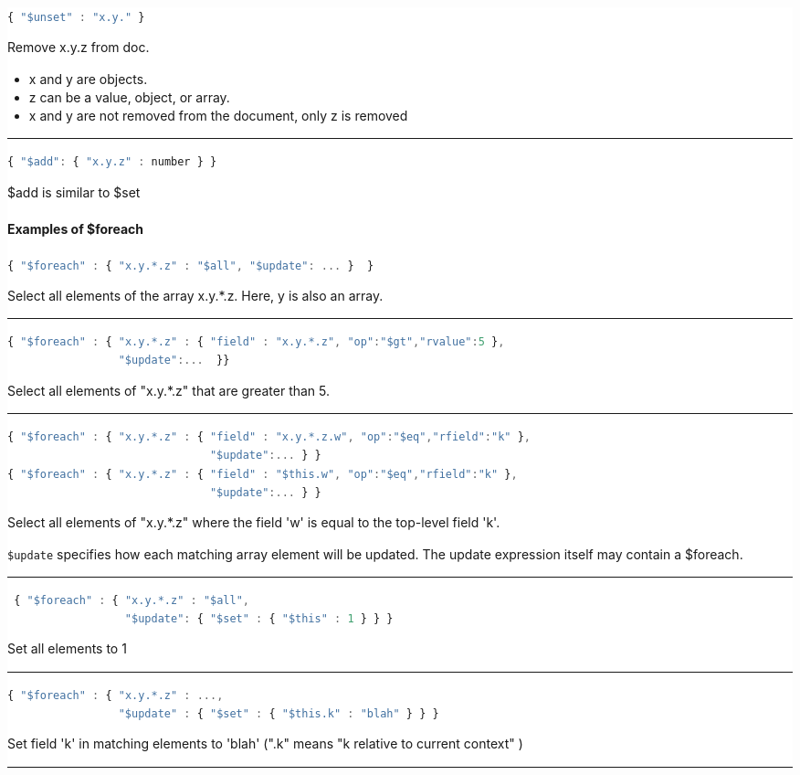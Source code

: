```javascript
{ "$unset" : "x.y." }
```
Remove x.y.z from doc.
* x and y are objects.
* z can be a value, object, or array.
* x and y are not removed from the document, only z is removed

---

```javascript
{ "$add": { "x.y.z" : number } }
```
$add is similar to $set

#### Examples of $foreach

```javascript
{ "$foreach" : { "x.y.*.z" : "$all", "$update": ... }  }
```
Select all elements of the array x.y.*.z. Here, y is also an array.

---

```javascript
{ "$foreach" : { "x.y.*.z" : { "field" : "x.y.*.z", "op":"$gt","rvalue":5 },
                 "$update":...  }}
```
Select all elements of "x.y.*.z" that are greater than 5.

---

```javascript
{ "$foreach" : { "x.y.*.z" : { "field" : "x.y.*.z.w", "op":"$eq","rfield":"k" },
                               "$update":... } }
{ "$foreach" : { "x.y.*.z" : { "field" : "$this.w", "op":"$eq","rfield":"k" },
                               "$update":... } }
```
Select all elements of "x.y.*.z" where the field 'w' is
equal to the top-level field 'k'.

`$update` specifies how each matching array element will be updated.
The update expression itself may contain a $foreach.

---

```javascript
 { "$foreach" : { "x.y.*.z" : "$all",
                  "$update": { "$set" : { "$this" : 1 } } }
```
Set all elements to 1

---

```javascript
{ "$foreach" : { "x.y.*.z" : ...,
                 "$update" : { "$set" : { "$this.k" : "blah" } } }
```
Set field 'k' in matching elements to 'blah' (".k" means
"k relative to current context" )

---